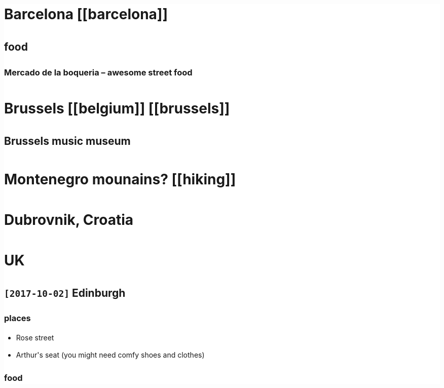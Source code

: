 


# Barcelona       [[barcelona]]





## food 



### Mercado de la boqueria &#x2013; awesome street food




# Brussels       [[belgium]] [[brussels]]





## Brussels music museum




# Montenegro mounains?      [[hiking]]




# Dubrovnik, Croatia




# UK 





## `[2017-10-02]` Edinburgh



### places 


-   Rose street

-   Arthur's seat (you might need comfy shoes and clothes)


### food 
